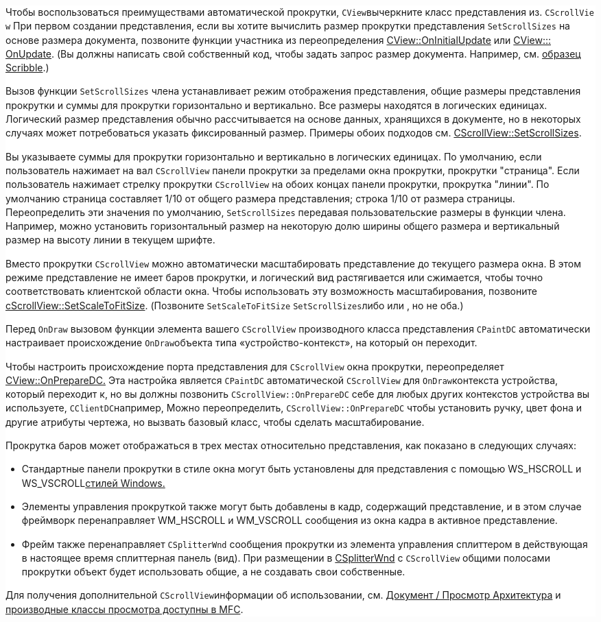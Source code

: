 Чтобы воспользоваться преимуществами автоматической прокрутки, `CView`вычеркните класс представления из. `CScrollView` При первом создании представления, если вы хотите вычислить размер прокрутки представления `SetScrollSizes` на основе размера документа, позвоните функции участника из переопределения [CView::OnInitialUpdate](../../mfc/reference/cview-class.md#oninitialupdate) или [CView::: OnUpdate](../../mfc/reference/cview-class.md#onupdate). (Вы должны написать свой собственный код, чтобы задать запрос размер документа. Например, см. [образец Scribble](../../overview/visual-cpp-samples.md).)

Вызов функции `SetScrollSizes` члена устанавливает режим отображения представления, общие размеры представления прокрутки и суммы для прокрутки горизонтально и вертикально. Все размеры находятся в логических единицах. Логический размер представления обычно рассчитывается на основе данных, хранящихся в документе, но в некоторых случаях может потребоваться указать фиксированный размер. Примеры обоих подходов см. [CScrollView::SetScrollSizes](#setscrollsizes).

Вы указываете суммы для прокрутки горизонтально и вертикально в логических единицах. По умолчанию, если пользователь нажимает на вал `CScrollView` панели прокрутки за пределами окна прокрутки, прокрутки "страница". Если пользователь нажимает стрелку прокрутки `CScrollView` на обоих концах панели прокрутки, прокрутка "линии". По умолчанию страница составляет 1/10 от общего размера представления; строка 1/10 от размера страницы. Переопределить эти значения по умолчанию, `SetScrollSizes` передавая пользовательские размеры в функции члена. Например, можно установить горизонтальный размер на некоторую долю ширины общего размера и вертикальный размер на высоту линии в текущем шрифте.

Вместо прокрутки `CScrollView` можно автоматически масштабировать представление до текущего размера окна. В этом режиме представление не имеет баров прокрутки, и логический вид растягивается или сжимается, чтобы точно соответствовать клиентской области окна. Чтобы использовать эту возможность масштабирования, позвоните [cScrollView::SetScaleToFitSize](#setscaletofitsize). (Позвоните `SetScaleToFitSize` `SetScrollSizes`либо или , но не оба.)

Перед `OnDraw` вызовом функции элемента вашего `CScrollView` производного класса представления `CPaintDC` автоматически настраивает происхождение `OnDraw`объекта типа «устройство-контекст», на который он переходит.

Чтобы настроить происхождение порта представления для `CScrollView` окна прокрутки, переопределяет [CView::OnPrepareDC.](../../mfc/reference/cview-class.md#onpreparedc) Эта настройка является `CPaintDC` автоматической `CScrollView` для `OnDraw`контекста устройства, который переходит к, но вы должны позвонить `CScrollView::OnPrepareDC` себе для любых других контекстов устройства вы используете, `CClientDC`например, Можно переопределить, `CScrollView::OnPrepareDC` чтобы установить ручку, цвет фона и другие атрибуты чертежа, но вызвать базовый класс, чтобы сделать масштабирование.

Прокрутка баров может отображаться в трех местах относительно представления, как показано в следующих случаях:

- Стандартные панели прокрутки в стиле окна могут быть установлены для представления с помощью WS_HSCROLL и WS_VSCROLL[стилей Windows.](../../mfc/reference/styles-used-by-mfc.md#window-styles)

- Элементы управления прокруткой также могут быть добавлены в кадр, содержащий представление, и в этом случае фреймворк перенаправляет WM_HSCROLL и WM_VSCROLL сообщения из окна кадра в активное представление.

- Фрейм также перенаправляет `CSplitterWnd` сообщения прокрутки из элемента управления сплиттером в действующая в настоящее время сплиттерная панель (вид). При размещении в [CSplitterWnd](../../mfc/reference/csplitterwnd-class.md) с `CScrollView` общими полосами прокрутки объект будет использовать общие, а не создавать свои собственные.

Для получения дополнительной `CScrollView`информации об использовании, см. [Документ / Просмотр Архитектура](../../mfc/document-view-architecture.md) и [производные классы просмотра доступны в MFC](../../mfc/derived-view-classes-available-in-mfc.md).
